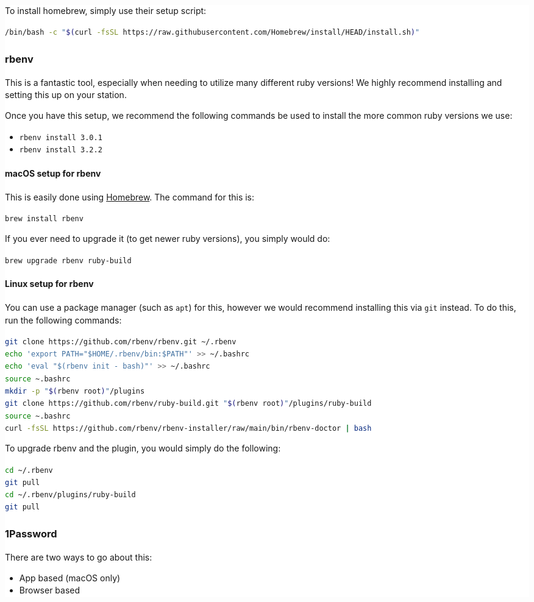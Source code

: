 To install homebrew, simply use their setup script:

```bash
/bin/bash -c "$(curl -fsSL https://raw.githubusercontent.com/Homebrew/install/HEAD/install.sh)"
```

### rbenv

This is a fantastic tool, especially when needing to utilize many different ruby versions! We highly recommend installing and setting this up on your station.

Once you have this setup, we recommend the following commands be used to install the more common ruby versions we use:

- `rbenv install 3.0.1`
- `rbenv install 3.2.2`

#### macOS setup for rbenv

This is easily done using [Homebrew](#homebrew). The command for this is:

`brew install rbenv`

If you ever need to upgrade it (to get newer ruby versions), you simply would do:

`brew upgrade rbenv ruby-build`

#### Linux setup for rbenv

You can use a package manager (such as `apt`) for this, however we would recommend installing this via `git` instead. To do this, run the following commands:

```bash
git clone https://github.com/rbenv/rbenv.git ~/.rbenv
echo 'export PATH="$HOME/.rbenv/bin:$PATH"' >> ~/.bashrc
echo 'eval "$(rbenv init - bash)"' >> ~/.bashrc
source ~.bashrc
mkdir -p "$(rbenv root)"/plugins
git clone https://github.com/rbenv/ruby-build.git "$(rbenv root)"/plugins/ruby-build
source ~.bashrc
curl -fsSL https://github.com/rbenv/rbenv-installer/raw/main/bin/rbenv-doctor | bash
```

To upgrade rbenv and the plugin, you would simply do the following:

```bash
cd ~/.rbenv
git pull
cd ~/.rbenv/plugins/ruby-build
git pull
```

### 1Password

There are two ways to go about this:

- App based (macOS only)
- Browser based

